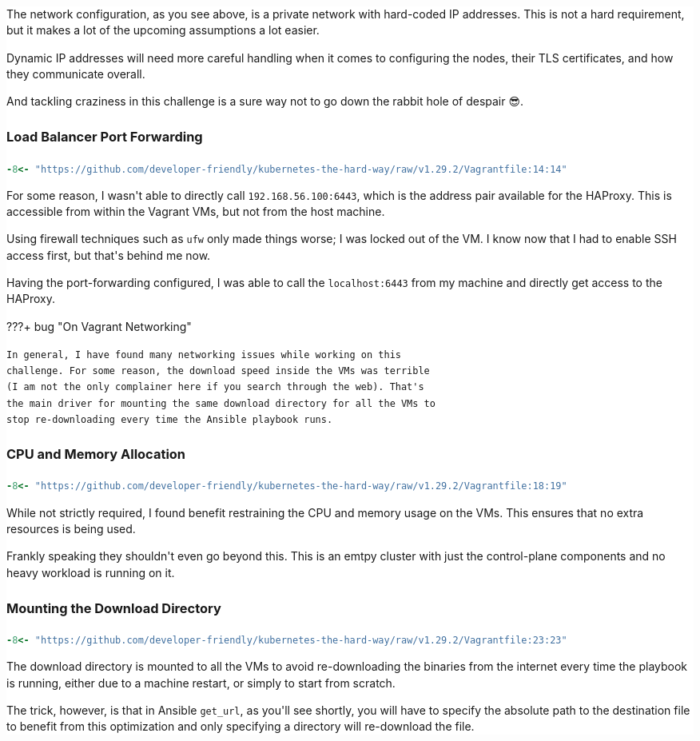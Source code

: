 The network configuration, as you see above, is a private network with hard-coded
IP addresses. This is not a hard requirement, but it makes a lot of the upcoming
assumptions a lot easier.

Dynamic IP addresses will need more careful handling when it comes to configuring
the nodes, their TLS certificates, and how they communicate overall.

And tackling craziness in this challenge is a sure way not to go down the rabbit
hole of despair :sunglasses:.

### Load Balancer Port Forwarding

```ruby title="Vagrantfile" linenums="14"
-8<- "https://github.com/developer-friendly/kubernetes-the-hard-way/raw/v1.29.2/Vagrantfile:14:14"
```

For some reason, I wasn't able to directly call `192.168.56.100:6443`, which is
the address pair available for the HAProxy. This is accessible from within the
Vagrant VMs, but not from the host machine.

Using firewall techniques such as `ufw` only made things worse; I was locked
out of the VM. I know now that I had to enable SSH access first, but that's
behind me now.

Having the port-forwarding configured, I was able to call the `localhost:6443`
from my machine and directly get access to the HAProxy.

???+ bug "On Vagrant Networking"

    In general, I have found many networking issues while working on this
    challenge. For some reason, the download speed inside the VMs was terrible
    (I am not the only complainer here if you search through the web). That's
    the main driver for mounting the same download directory for all the VMs to
    stop re-downloading every time the Ansible playbook runs.

### CPU and Memory Allocation

```ruby title="Vagrantfile" linenums="18"
-8<- "https://github.com/developer-friendly/kubernetes-the-hard-way/raw/v1.29.2/Vagrantfile:18:19"
```

While not strictly required, I found benefit restraining the CPU and memory
usage on the VMs. This ensures that no extra resources is being used.

Frankly speaking they shouldn't even go beyond this. This is an emtpy cluster
with just the control-plane components and no heavy workload is running on it.

### Mounting the Download Directory

```ruby title="Vagrantfile" linenums="23"
-8<- "https://github.com/developer-friendly/kubernetes-the-hard-way/raw/v1.29.2/Vagrantfile:23:23"
```

The download directory is mounted to all the VMs to avoid re-downloading the
binaries from the internet every time the playbook is running, either due to a
machine restart, or simply to start from scratch.

The trick, however, is that in Ansible `get_url`, as you'll see shortly, you
will have to specify the absolute path to the destination file to benefit from
this optimization and only specifying a directory will re-download the file.
